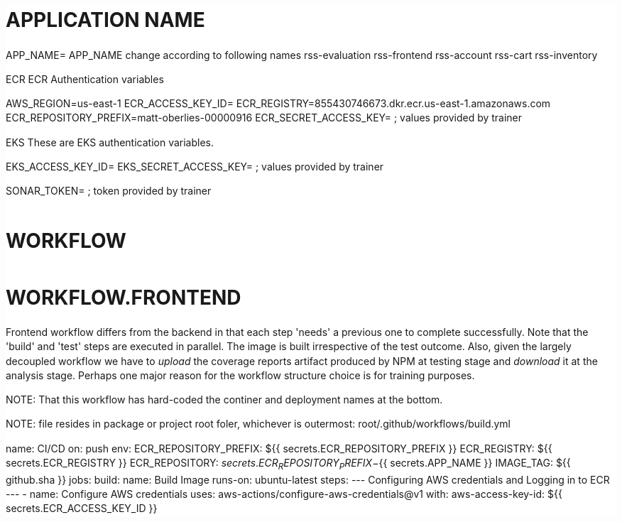 # APPLICATION NAME
APP_NAME=  APP_NAME
 change according to following names
 rss-evaluation
 rss-frontend
 rss-account
 rss-cart
 rss-inventory

 ECR
 ECR Authentication variables

AWS_REGION=us-east-1
ECR_ACCESS_KEY_ID= 
ECR_REGISTRY=855430746673.dkr.ecr.us-east-1.amazonaws.com
ECR_REPOSITORY_PREFIX=matt-oberlies-00000916
ECR_SECRET_ACCESS_KEY= 
; values provided by trainer

 EKS
 These are EKS authentication variables.

EKS_ACCESS_KEY_ID= 
EKS_SECRET_ACCESS_KEY= 
; values provided by trainer

SONAR_TOKEN= 
; token provided by trainer



#  WORKFLOW 
#  WORKFLOW.FRONTEND 
 Frontend workflow differs from the backend in that each step 'needs' a
 previous one to complete successfully. Note that the 'build' and 'test' steps
 are executed in parallel. The image is built irrespective of the test outcome.
 Also, given the largely decoupled workflow we have to *upload* the coverage
 reports artifact produced by NPM at testing stage and *download* it at the 
 analysis stage. Perhaps one major reason for the workflow structure choice 
 is for training purposes.

 NOTE: That this workflow has hard-coded the continer and deployment names at 
 the bottom.

 NOTE: file resides in package or project root foler, whichever is outermost: 
 root/.github/workflows/build.yml

name: CI/CD
on: push
env:
  ECR_REPOSITORY_PREFIX: ${{ secrets.ECR_REPOSITORY_PREFIX }}
  ECR_REGISTRY: ${{ secrets.ECR_REGISTRY }}
  ECR_REPOSITORY: ${{ secrets.ECR_REPOSITORY_PREFIX }}-${{ secrets.APP_NAME }}
  IMAGE_TAG: ${{ github.sha }}
jobs:
  build:
    name: Build Image
    runs-on: ubuntu-latest
    steps:
       ---  Configuring AWS credentials and Logging in to ECR ---
      - name: Configure AWS credentials
        uses: aws-actions/configure-aws-credentials@v1
        with:
          aws-access-key-id: ${{ secrets.ECR_ACCESS_KEY_ID }}